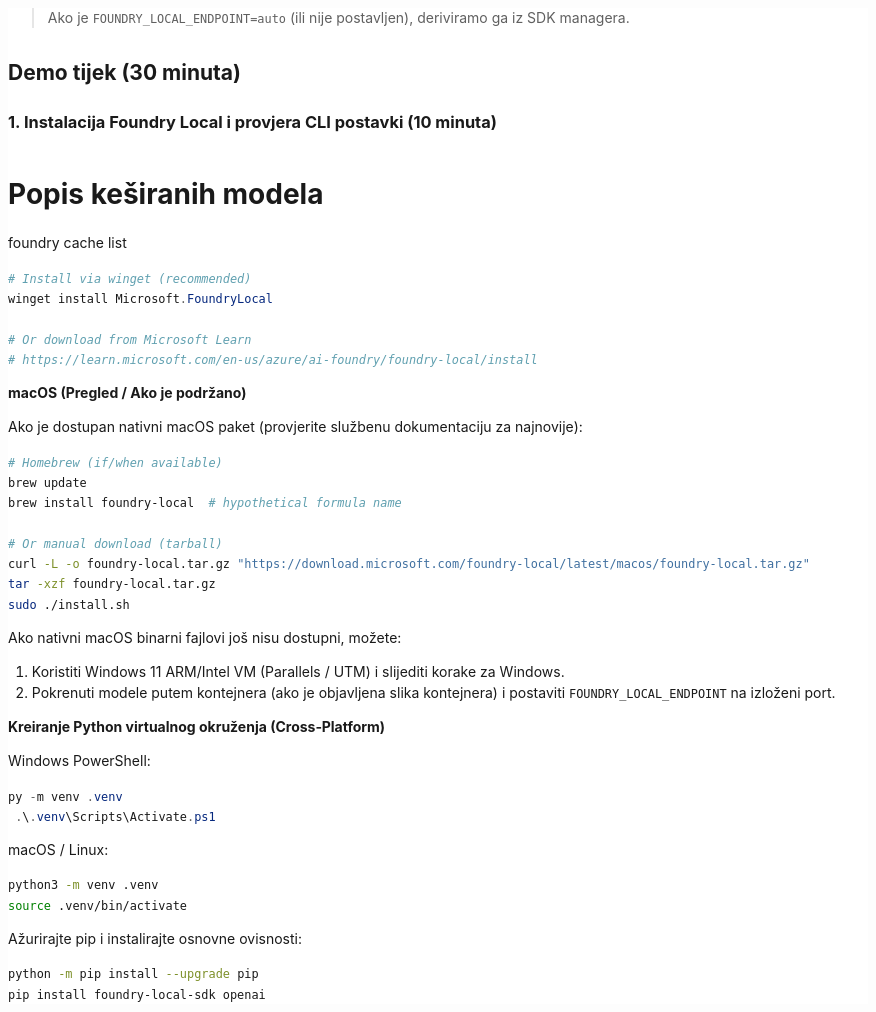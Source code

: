 > Ako je `FOUNDRY_LOCAL_ENDPOINT=auto` (ili nije postavljen), deriviramo ga iz SDK managera.

## Demo tijek (30 minuta)

### 1. Instalacija Foundry Local i provjera CLI postavki (10 minuta)

# Popis keširanih modela
foundry cache list

```powershell
# Install via winget (recommended)
winget install Microsoft.FoundryLocal

# Or download from Microsoft Learn
# https://learn.microsoft.com/en-us/azure/ai-foundry/foundry-local/install
```

**macOS (Pregled / Ako je podržano)**

Ako je dostupan nativni macOS paket (provjerite službenu dokumentaciju za najnovije):

```bash
# Homebrew (if/when available)
brew update
brew install foundry-local  # hypothetical formula name

# Or manual download (tarball)
curl -L -o foundry-local.tar.gz "https://download.microsoft.com/foundry-local/latest/macos/foundry-local.tar.gz"
tar -xzf foundry-local.tar.gz
sudo ./install.sh
```

Ako nativni macOS binarni fajlovi još nisu dostupni, možete:
1. Koristiti Windows 11 ARM/Intel VM (Parallels / UTM) i slijediti korake za Windows. 
2. Pokrenuti modele putem kontejnera (ako je objavljena slika kontejnera) i postaviti `FOUNDRY_LOCAL_ENDPOINT` na izloženi port. 

**Kreiranje Python virtualnog okruženja (Cross‑Platform)**

Windows PowerShell:
```powershell
py -m venv .venv
 .\.venv\Scripts\Activate.ps1
```

macOS / Linux:
```bash
python3 -m venv .venv
source .venv/bin/activate
```

Ažurirajte pip i instalirajte osnovne ovisnosti:
```bash
python -m pip install --upgrade pip
pip install foundry-local-sdk openai
```

